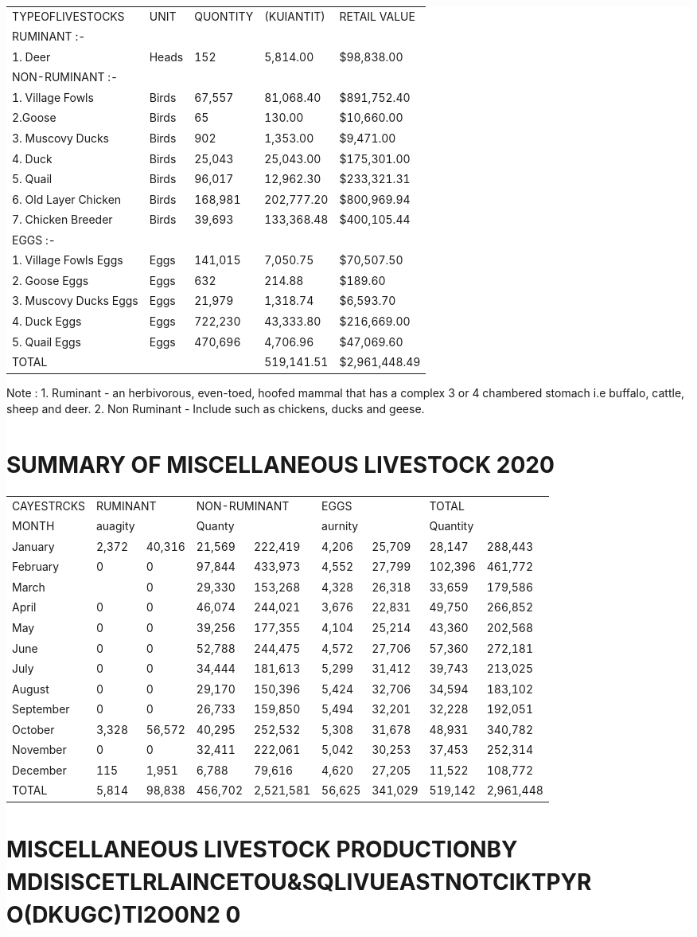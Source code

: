 <html><body><table><tr><td>TYPEOFLIVESTOCKS</td><td>UNIT</td><td>QUONTITY</td><td>(KUIANTIT)</td><td>RETAIL VALUE</td></tr><tr><td>RUMINANT :-</td><td></td><td></td><td></td><td></td></tr><tr><td>1. Deer</td><td>Heads</td><td>152</td><td>5,814.00</td><td>$98,838.00</td></tr><tr><td>NON-RUMINANT :-</td><td></td><td></td><td></td><td></td></tr><tr><td>1. Village Fowls</td><td>Birds</td><td>67,557</td><td>81,068.40</td><td>$891,752.40</td></tr><tr><td>2.Goose</td><td>Birds</td><td>65</td><td>130.00</td><td>$10,660.00</td></tr><tr><td>3. Muscovy Ducks</td><td>Birds</td><td>902</td><td>1,353.00</td><td>$9,471.00</td></tr><tr><td>4. Duck</td><td>Birds</td><td>25,043</td><td>25,043.00</td><td>$175,301.00</td></tr><tr><td>5. Quail</td><td>Birds</td><td>96,017</td><td>12,962.30</td><td>$233,321.31</td></tr><tr><td>6. Old Layer Chicken</td><td>Birds</td><td>168,981</td><td>202,777.20</td><td>$800,969.94</td></tr><tr><td>7. Chicken Breeder</td><td>Birds</td><td>39,693</td><td>133,368.48</td><td>$400,105.44</td></tr><tr><td>EGGS :-</td><td></td><td></td><td></td><td></td></tr><tr><td>1. Village Fowls Eggs</td><td>Eggs</td><td>141,015</td><td>7,050.75</td><td>$70,507.50</td></tr><tr><td>2. Goose Eggs</td><td>Eggs</td><td>632</td><td>214.88</td><td>$189.60</td></tr><tr><td>3. Muscovy Ducks Eggs</td><td>Eggs</td><td>21,979</td><td>1,318.74</td><td>$6,593.70</td></tr><tr><td>4. Duck Eggs</td><td>Eggs</td><td>722,230</td><td>43,333.80</td><td>$216,669.00</td></tr><tr><td>5. Quail Eggs</td><td>Eggs</td><td>470,696</td><td>4,706.96</td><td>$47,069.60</td></tr><tr><td colspan="2">TOTAL</td><td></td><td>519,141.51</td><td>$2,961,448.49</td></tr></table></body></html>

Note : 1. Ruminant - an herbivorous, even-toed, hoofed mammal that has a complex 3 or 4 chambered stomach i.e buffalo, cattle, sheep and deer. 2.	 Non Ruminant - Include such as chickens, ducks and geese.  

# SUMMARY OF MISCELLANEOUS LIVESTOCK 2020  

<html><body><table><tr><td>CAYESTRCKS</td><td colspan="2">RUMINANT</td><td colspan="2">NON-RUMINANT</td><td colspan="2">EGGS</td><td colspan="2">TOTAL</td></tr><tr><td>MONTH</td><td>auagity</td><td></td><td>Quanty</td><td></td><td>aurnity</td><td></td><td>Quantity</td><td></td></tr><tr><td>January</td><td>2,372</td><td>40,316</td><td>21,569</td><td>222,419</td><td>4,206</td><td>25,709</td><td>28,147</td><td>288,443</td></tr><tr><td>February</td><td>0</td><td>0</td><td>97,844</td><td>433,973</td><td>4,552</td><td>27,799</td><td>102,396</td><td>461,772</td></tr><tr><td>March</td><td></td><td>0</td><td>29,330</td><td>153,268</td><td>4,328</td><td>26,318</td><td>33,659</td><td>179,586</td></tr><tr><td> April</td><td>0</td><td>0</td><td>46,074</td><td>244,021</td><td>3,676</td><td>22,831</td><td>49,750</td><td>266,852</td></tr><tr><td>May</td><td>0</td><td>0</td><td>39,256</td><td>177,355</td><td>4,104</td><td>25,214</td><td>43,360</td><td>202,568</td></tr><tr><td>June</td><td>0</td><td>0</td><td>52,788</td><td>244,475</td><td>4,572</td><td>27,706</td><td>57,360</td><td>272,181</td></tr><tr><td>July</td><td>0</td><td>0</td><td>34,444</td><td>181,613</td><td>5,299</td><td>31,412</td><td>39,743</td><td>213,025</td></tr><tr><td>August</td><td>0</td><td>0</td><td>29,170</td><td>150,396</td><td>5,424</td><td>32,706</td><td>34,594</td><td>183,102</td></tr><tr><td>September</td><td>0</td><td>0</td><td>26,733</td><td>159,850</td><td>5,494</td><td>32,201</td><td>32,228</td><td>192,051</td></tr><tr><td>October</td><td>3,328</td><td>56,572</td><td>40,295</td><td>252,532</td><td>5,308</td><td>31,678</td><td>48,931</td><td>340,782</td></tr><tr><td>November</td><td>0</td><td>0</td><td>32,411</td><td>222,061</td><td>5,042</td><td>30,253</td><td>37,453</td><td>252,314</td></tr><tr><td>December</td><td>115</td><td>1,951</td><td>6,788</td><td>79,616</td><td>4,620</td><td>27,205</td><td>11,522</td><td>108,772</td></tr><tr><td>TOTAL</td><td>5,814</td><td>98,838</td><td>456,702</td><td>2,521,581</td><td>56,625</td><td>341,029</td><td>519,142</td><td>2,961,448</td></tr></table></body></html>  

# MISCELLANEOUS LIVESTOCK PRODUCTIONBY MDISISCETLRLAINCETOU&SQLIVUEASTNOTCIKTPYR O(DKUGC)TI2O0N2 0  

